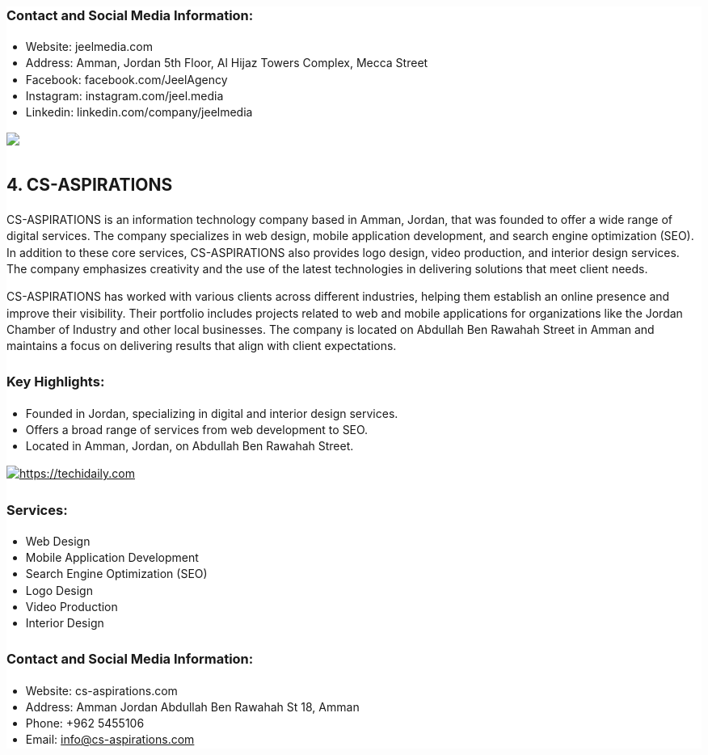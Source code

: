 ### Contact and Social Media Information:

* Website: jeelmedia.com
* Address: Amman, Jordan 5th Floor, Al Hijaz Towers Complex, Mecca Street
* Facebook: facebook.com/JeelAgency
* Instagram: instagram.com/jeel.media
* Linkedin: linkedin.com/company/jeelmedia

![](https://www.link-assistant.com/articles/wp-content/uploads/2024/08/CS-ASPIRATIONS-1024x933.png)

## 4\. CS-ASPIRATIONS

CS-ASPIRATIONS is an information technology company based in Amman, Jordan, that was founded to offer a wide range of digital services. The company specializes in web design, mobile application development, and search engine optimization (SEO). In addition to these core services, CS-ASPIRATIONS also provides logo design, video production, and interior design services. The company emphasizes creativity and the use of the latest technologies in delivering solutions that meet client needs.

CS-ASPIRATIONS has worked with various clients across different industries, helping them establish an online presence and improve their visibility. Their portfolio includes projects related to web and mobile applications for organizations like the Jordan Chamber of Industry and other local businesses. The company is located on Abdullah Ben Rawahah Street in Amman and maintains a focus on delivering results that align with client expectations.

### Key Highlights:

* Founded in Jordan, specializing in digital and interior design services.
* Offers a broad range of services from web development to SEO.
* Located in Amman, Jordan, on Abdullah Ben Rawahah Street.


<a href="https://aligracehair.sjv.io/c/5597632/1902294/19272" target="_top" id="1902294">
  <img src="//a.impactradius-go.com/display-ad/19272-1902294" border="0" alt="https://techidaily.com" width="728" height="90"/>
</a>
<img height="0" width="0" src="https://aligracehair.sjv.io/i/5597632/1902294/19272" style="position:absolute;visibility:hidden;" border="0" />


### Services:

* Web Design
* Mobile Application Development
* Search Engine Optimization (SEO)
* Logo Design
* Video Production
* Interior Design

### Contact and Social Media Information:

* Website: cs-aspirations.com
* Address: Amman Jordan Abdullah Ben Rawahah St 18, Amman
* Phone: +962 5455106
* Email: info@cs-aspirations.com
